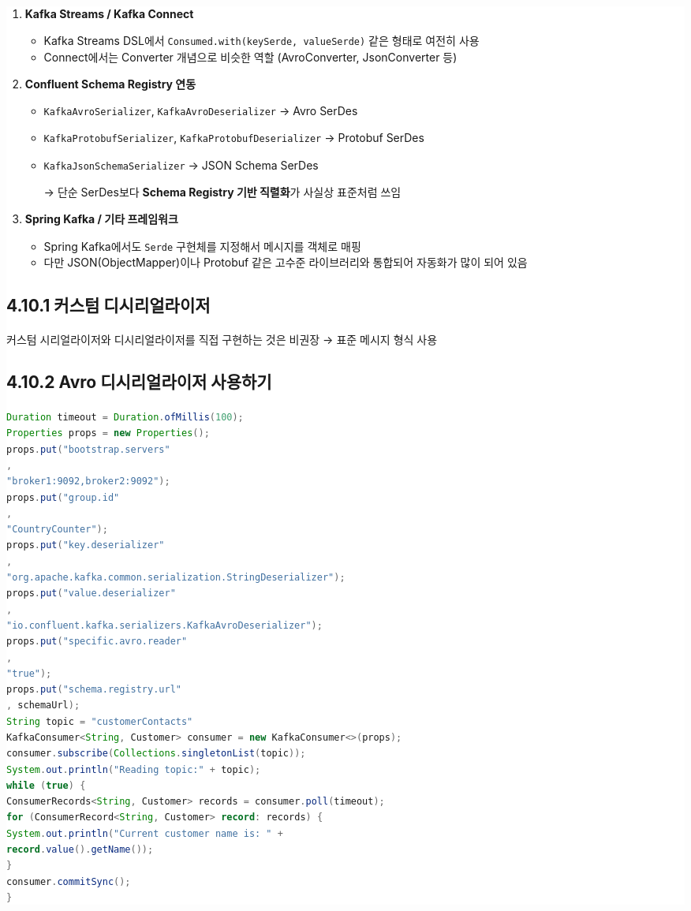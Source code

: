 1. **Kafka Streams / Kafka Connect**
    - Kafka Streams DSL에서 `Consumed.with(keySerde, valueSerde)` 같은 형태로 여전히 사용
    - Connect에서는 Converter 개념으로 비슷한 역할 (AvroConverter, JsonConverter 등)
2. **Confluent Schema Registry 연동**
    - `KafkaAvroSerializer`, `KafkaAvroDeserializer` → Avro SerDes
    - `KafkaProtobufSerializer`, `KafkaProtobufDeserializer` → Protobuf SerDes
    - `KafkaJsonSchemaSerializer` → JSON Schema SerDes
        
        → 단순 SerDes보다 **Schema Registry 기반 직렬화**가 사실상 표준처럼 쓰임
        
3. **Spring Kafka / 기타 프레임워크**
    - Spring Kafka에서도 `Serde` 구현체를 지정해서 메시지를 객체로 매핑
    - 다만 JSON(ObjectMapper)이나 Protobuf 같은 고수준 라이브러리와 통합되어 자동화가 많이 되어 있음

## 4.10.1 커스텀 디시리얼라이저

커스텀 시리얼라이저와 디시리얼라이저를 직접 구현하는 것은 비권장 → 표준 메시지 형식 사용

## 4.10.2 Avro 디시리얼라이저 사용하기

```java
Duration timeout = Duration.ofMillis(100);
Properties props = new Properties();
props.put("bootstrap.servers"
,
"broker1:9092,broker2:9092");
props.put("group.id"
,
"CountryCounter");
props.put("key.deserializer"
,
"org.apache.kafka.common.serialization.StringDeserializer");
props.put("value.deserializer"
,
"io.confluent.kafka.serializers.KafkaAvroDeserializer");
props.put("specific.avro.reader"
,
"true");
props.put("schema.registry.url"
, schemaUrl);
String topic = "customerContacts"
KafkaConsumer<String, Customer> consumer = new KafkaConsumer<>(props);
consumer.subscribe(Collections.singletonList(topic));
System.out.println("Reading topic:" + topic);
while (true) {
ConsumerRecords<String, Customer> records = consumer.poll(timeout);
for (ConsumerRecord<String, Customer> record: records) {
System.out.println("Current customer name is: " +
record.value().getName());
}
consumer.commitSync();
}
```
